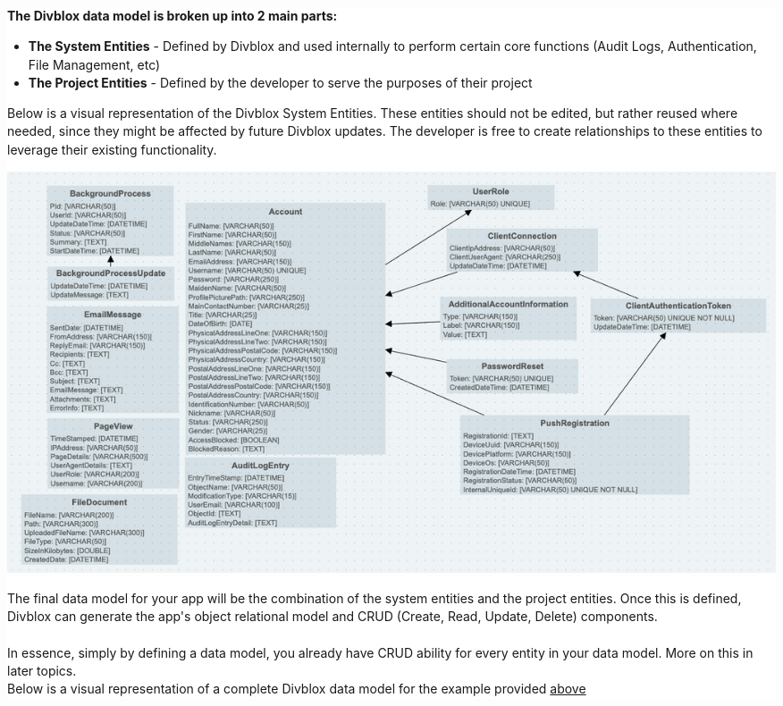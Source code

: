 **The Divblox data model is broken up into 2 main parts:**

-   **The System Entities** - Defined by Divblox and used internally to perform certain core functions (Audit Logs, Authentication, File Management, etc)
-   **The Project Entities** - Defined by the developer to serve the purposes of their project

Below is a visual representation of the Divblox System Entities. These entities should not be edited, but rather reused where needed, since they might be affected by future Divblox updates. The developer is free to create relationships to these entities to leverage their existing functionality.

![System Entities](_media/_screenshots/data-modeler-system-entities.png)

The final data model for your app will be the combination of the system entities and the project entities. Once this is defined, Divblox can generate the app's object relational model and CRUD (Create, Read, Update, Delete) components. <br>
<br>In essence, simply by defining a data model, you already have CRUD ability for every entity in your data model. More on this in later topics.<br>
Below is a visual representation of a complete Divblox data model for the example provided [above](#basic-data-modeling-concepts)
